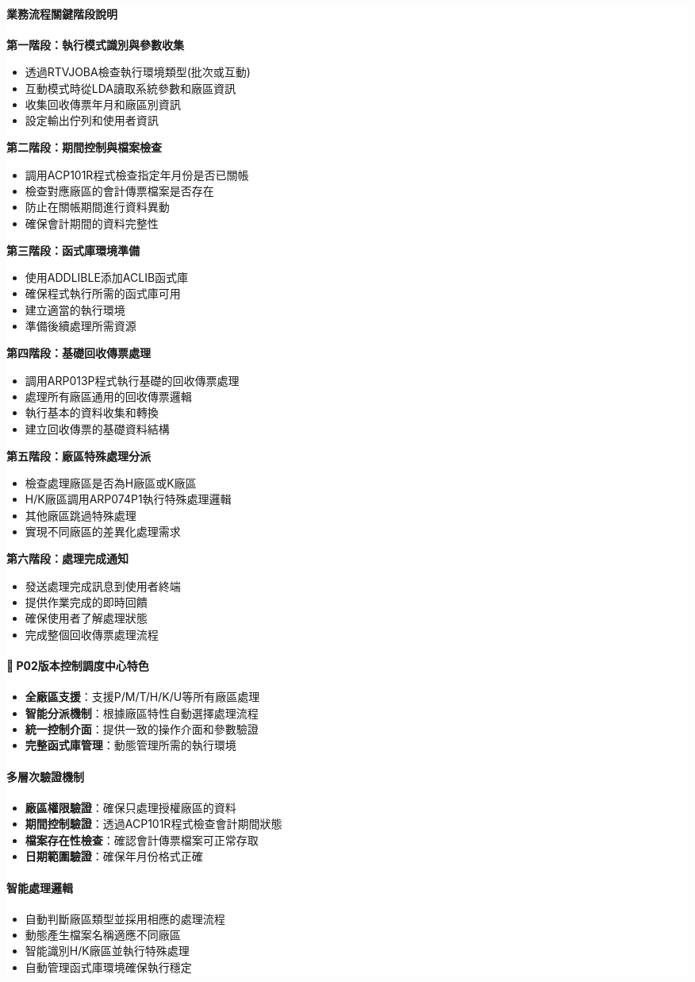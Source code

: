 #### 業務流程關鍵階段說明

**第一階段：執行模式識別與參數收集**
- 透過RTVJOBA檢查執行環境類型(批次或互動)
- 互動模式時從LDA讀取系統參數和廠區資訊
- 收集回收傳票年月和廠區別資訊
- 設定輸出佇列和使用者資訊

**第二階段：期間控制與檔案檢查**
- 調用ACP101R程式檢查指定年月份是否已關帳
- 檢查對應廠區的會計傳票檔案是否存在
- 防止在關帳期間進行資料異動
- 確保會計期間的資料完整性

**第三階段：函式庫環境準備**
- 使用ADDLIBLE添加ACLIB函式庫
- 確保程式執行所需的函式庫可用
- 建立適當的執行環境
- 準備後續處理所需資源

**第四階段：基礎回收傳票處理**
- 調用ARP013P程式執行基礎的回收傳票處理
- 處理所有廠區通用的回收傳票邏輯
- 執行基本的資料收集和轉換
- 建立回收傳票的基礎資料結構

**第五階段：廠區特殊處理分派**
- 檢查處理廠區是否為H廠區或K廠區
- H/K廠區調用ARP074P1執行特殊處理邏輯
- 其他廠區跳過特殊處理
- 實現不同廠區的差異化處理需求

**第六階段：處理完成通知**
- 發送處理完成訊息到使用者終端
- 提供作業完成的即時回饋
- 確保使用者了解處理狀態
- 完成整個回收傳票處理流程

#### 🎯 P02版本控制調度中心特色
- **全廠區支援**：支援P/M/T/H/K/U等所有廠區處理
- **智能分派機制**：根據廠區特性自動選擇處理流程
- **統一控制介面**：提供一致的操作介面和參數驗證
- **完整函式庫管理**：動態管理所需的執行環境

#### 多層次驗證機制
- **廠區權限驗證**：確保只處理授權廠區的資料
- **期間控制驗證**：透過ACP101R程式檢查會計期間狀態
- **檔案存在性檢查**：確認會計傳票檔案可正常存取
- **日期範圍驗證**：確保年月份格式正確

#### 智能處理邏輯
- 自動判斷廠區類型並採用相應的處理流程
- 動態產生檔案名稱適應不同廠區
- 智能識別H/K廠區並執行特殊處理
- 自動管理函式庫環境確保執行穩定
